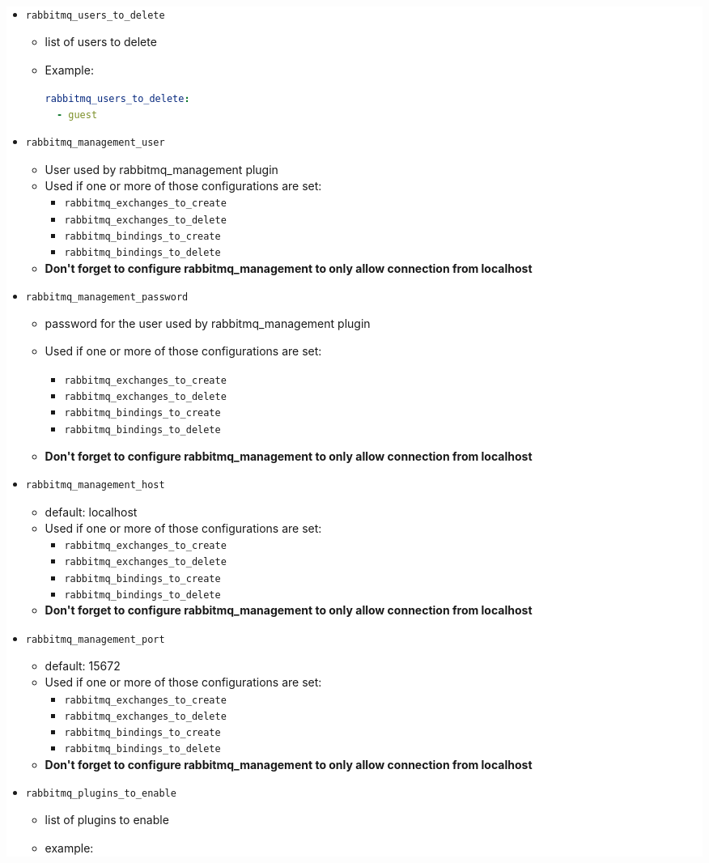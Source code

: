 - `rabbitmq_users_to_delete`

  - list of users to delete

  - Example:

    ```yaml
    rabbitmq_users_to_delete:
      - guest
    ```

- `rabbitmq_management_user`

  - User used by rabbitmq_management plugin
  - Used if one or more of those configurations are set:
    - `rabbitmq_exchanges_to_create`
    - `rabbitmq_exchanges_to_delete`
    - `rabbitmq_bindings_to_create`
    - `rabbitmq_bindings_to_delete`
  - **Don't forget to configure rabbitmq_management to only allow connection from localhost**

- `rabbitmq_management_password`

  - password for the user used by rabbitmq_management plugin

  - Used if one or more of those configurations are set:
    - `rabbitmq_exchanges_to_create`
    - `rabbitmq_exchanges_to_delete`
    - `rabbitmq_bindings_to_create`
    - `rabbitmq_bindings_to_delete`
  - **Don't forget to configure rabbitmq_management to only allow connection from localhost**

- `rabbitmq_management_host`

  - default: localhost
  - Used if one or more of those configurations are set:
    - `rabbitmq_exchanges_to_create`
    - `rabbitmq_exchanges_to_delete`
    - `rabbitmq_bindings_to_create`
    - `rabbitmq_bindings_to_delete`
  - **Don't forget to configure rabbitmq_management to only allow connection from localhost**

- `rabbitmq_management_port`

  - default: 15672
  - Used if one or more of those configurations are set:
    - `rabbitmq_exchanges_to_create`
    - `rabbitmq_exchanges_to_delete`
    - `rabbitmq_bindings_to_create`
    - `rabbitmq_bindings_to_delete`
  - **Don't forget to configure rabbitmq_management to only allow connection from localhost**

- `rabbitmq_plugins_to_enable`

  - list of plugins to enable

  - example:
